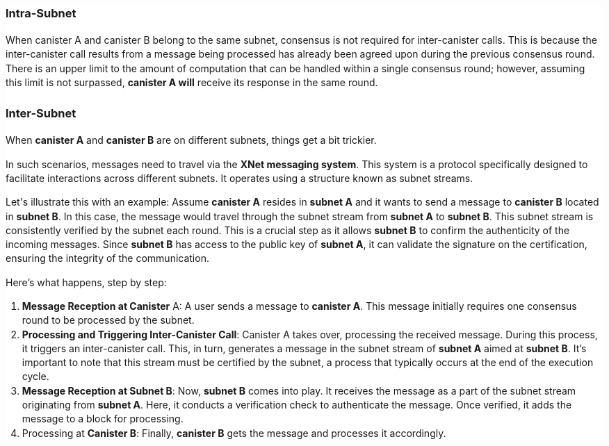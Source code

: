 ### Intra-Subnet

When canister A and canister B belong to the same subnet, consensus is not required for inter-canister calls. This is because the inter-canister call results from a message being processed has already been agreed upon during the previous consensus round. There is an upper limit to the amount of computation that can be handled within a single consensus round; however, assuming this limit is not surpassed, **canister A will** receive its response in the same round.

### Inter-Subnet

When **canister A** and **canister B** are on different subnets, things get a bit trickier.

In such scenarios, messages need to travel via the **XNet messaging system**. This system is a protocol specifically designed to facilitate interactions across different subnets. It operates using a structure known as subnet streams.

Let's illustrate this with an example: Assume **canister A** resides in **subnet A** and it wants to send a message to **canister B** located in **subnet B**. In this case, the message would travel through the subnet stream from **subnet A** to **subnet B**. This subnet stream is consistently verified by the subnet each round. This is a crucial step as it allows **subnet B** to confirm the authenticity of the incoming messages. Since **subnet B** has access to the public key of **subnet A**, it can validate the signature on the certification, ensuring the integrity of the communication.

Here’s what happens, step by step:

1. **Message Reception at Canister** A: A user sends a message to **canister A**. This message initially requires one consensus round to be processed by the subnet.
2. **Processing and Triggering Inter-Canister Call**: Canister A takes over, processing the received message. During this process, it triggers an inter-canister call. This, in turn, generates a message in the subnet stream of **subnet A** aimed at **subnet B**. It’s important to note that this stream must be certified by the subnet, a process that typically occurs at the end of the execution cycle.
3. **Message Reception at Subnet B**: Now, **subnet B** comes into play. It receives the message as a part of the subnet stream originating from **subnet A**. Here, it conducts a verification check to authenticate the message. Once verified, it adds the message to a block for processing.
4. Processing at **Canister B**: Finally, **canister B** gets the message and processes it accordingly.
